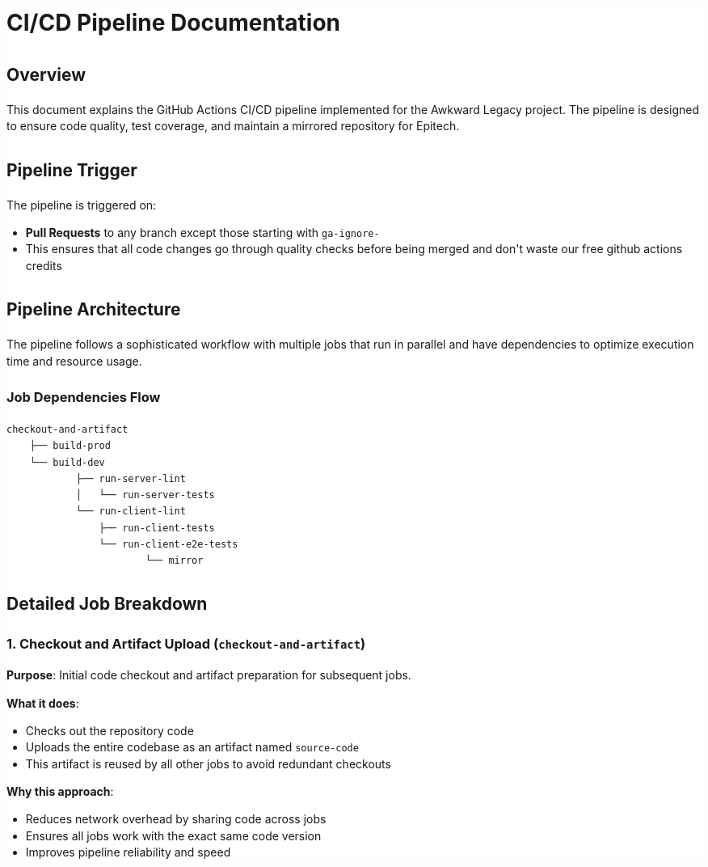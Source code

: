 # CI/CD Pipeline Documentation

## Overview

This document explains the GitHub Actions CI/CD pipeline implemented for the Awkward Legacy project. The pipeline is designed to ensure code quality, test coverage, and maintain a mirrored repository for Epitech.

## Pipeline Trigger

The pipeline is triggered on:
- **Pull Requests** to any branch except those starting with `ga-ignore-`
- This ensures that all code changes go through quality checks before being merged and don't waste our free github actions credits

## Pipeline Architecture

The pipeline follows a sophisticated workflow with multiple jobs that run in parallel and have dependencies to optimize execution time and resource usage.

### Job Dependencies Flow

```
checkout-and-artifact
    ├── build-prod
    └── build-dev
            ├── run-server-lint
            │   └── run-server-tests
            └── run-client-lint
                ├── run-client-tests
                └── run-client-e2e-tests
                        └── mirror
```

## Detailed Job Breakdown

### 1. Checkout and Artifact Upload (`checkout-and-artifact`)

**Purpose**: Initial code checkout and artifact preparation for subsequent jobs.

**What it does**:
- Checks out the repository code
- Uploads the entire codebase as an artifact named `source-code`
- This artifact is reused by all other jobs to avoid redundant checkouts

**Why this approach**: 
- Reduces network overhead by sharing code across jobs
- Ensures all jobs work with the exact same code version
- Improves pipeline reliability and speed
